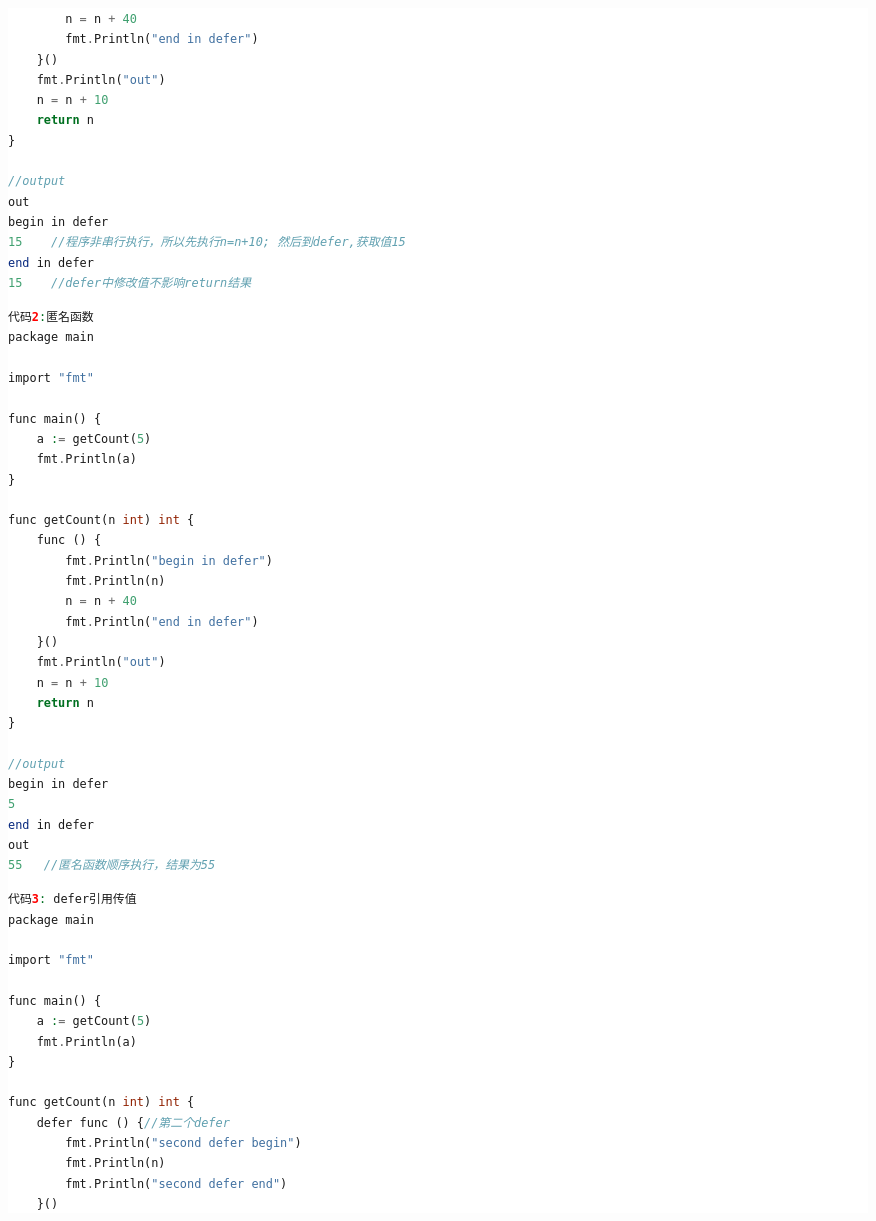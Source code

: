 ```php
		n = n + 40
		fmt.Println("end in defer")
	}()
	fmt.Println("out")
	n = n + 10
	return n
}

//output
out
begin in defer
15    //程序非串行执行，所以先执行n=n+10; 然后到defer,获取值15
end in defer
15    //defer中修改值不影响return结果
```


```php
代码2:匿名函数
package main

import "fmt"

func main() {
	a := getCount(5)
	fmt.Println(a)
}

func getCount(n int) int {
	func () {
		fmt.Println("begin in defer")
		fmt.Println(n)
		n = n + 40
		fmt.Println("end in defer")
	}()
	fmt.Println("out")
	n = n + 10
	return n
}

//output
begin in defer
5
end in defer
out
55   //匿名函数顺序执行，结果为55
```

```php
代码3: defer引用传值
package main

import "fmt"

func main() {
	a := getCount(5)
	fmt.Println(a)
}

func getCount(n int) int {
	defer func () {//第二个defer
		fmt.Println("second defer begin")
		fmt.Println(n)
		fmt.Println("second defer end")
	}()
```